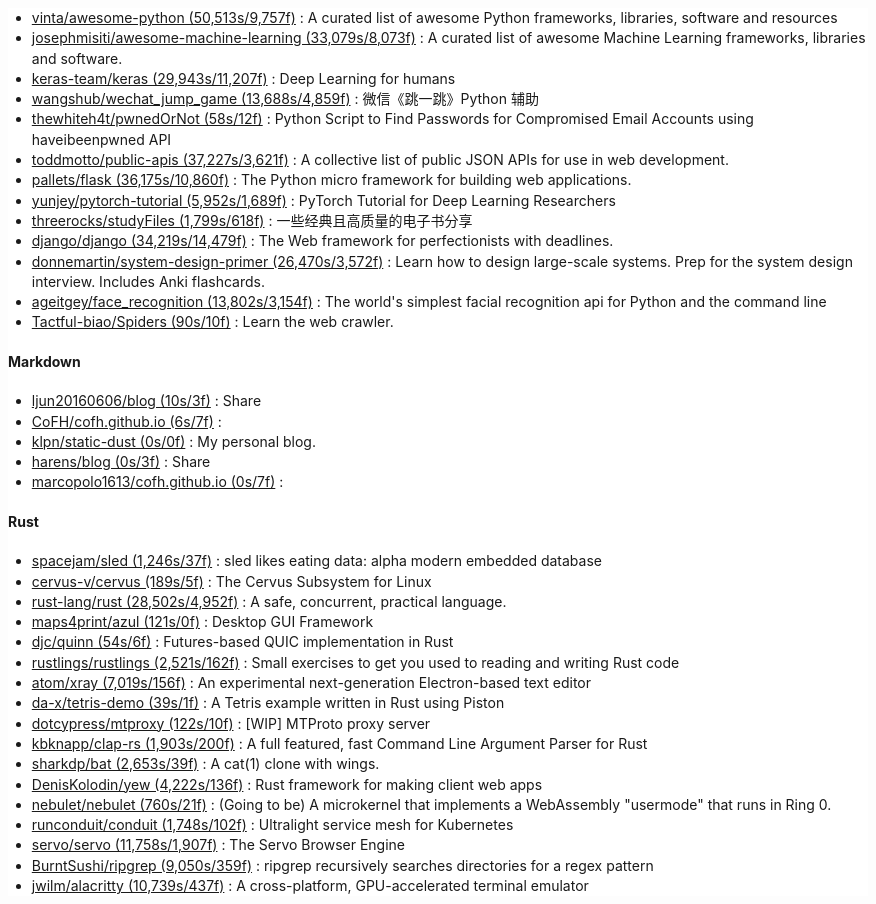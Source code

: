 * [vinta/awesome-python (50,513s/9,757f)](https://github.com/vinta/awesome-python) : A curated list of awesome Python frameworks, libraries, software and resources
* [josephmisiti/awesome-machine-learning (33,079s/8,073f)](https://github.com/josephmisiti/awesome-machine-learning) : A curated list of awesome Machine Learning frameworks, libraries and software.
* [keras-team/keras (29,943s/11,207f)](https://github.com/keras-team/keras) : Deep Learning for humans
* [wangshub/wechat_jump_game (13,688s/4,859f)](https://github.com/wangshub/wechat_jump_game) : 微信《跳一跳》Python 辅助
* [thewhiteh4t/pwnedOrNot (58s/12f)](https://github.com/thewhiteh4t/pwnedOrNot) : Python Script to Find Passwords for Compromised Email Accounts using haveibeenpwned API
* [toddmotto/public-apis (37,227s/3,621f)](https://github.com/toddmotto/public-apis) : A collective list of public JSON APIs for use in web development.
* [pallets/flask (36,175s/10,860f)](https://github.com/pallets/flask) : The Python micro framework for building web applications.
* [yunjey/pytorch-tutorial (5,952s/1,689f)](https://github.com/yunjey/pytorch-tutorial) : PyTorch Tutorial for Deep Learning Researchers
* [threerocks/studyFiles (1,799s/618f)](https://github.com/threerocks/studyFiles) : 一些经典且高质量的电子书分享
* [django/django (34,219s/14,479f)](https://github.com/django/django) : The Web framework for perfectionists with deadlines.
* [donnemartin/system-design-primer (26,470s/3,572f)](https://github.com/donnemartin/system-design-primer) : Learn how to design large-scale systems. Prep for the system design interview. Includes Anki flashcards.
* [ageitgey/face_recognition (13,802s/3,154f)](https://github.com/ageitgey/face_recognition) : The world's simplest facial recognition api for Python and the command line
* [Tactful-biao/Spiders (90s/10f)](https://github.com/Tactful-biao/Spiders) : Learn the web crawler.

#### Markdown
* [ljun20160606/blog (10s/3f)](https://github.com/ljun20160606/blog) : Share
* [CoFH/cofh.github.io (6s/7f)](https://github.com/CoFH/cofh.github.io) : 
* [klpn/static-dust (0s/0f)](https://github.com/klpn/static-dust) : My personal blog.
* [harens/blog (0s/3f)](https://github.com/harens/blog) : Share
* [marcopolo1613/cofh.github.io (0s/7f)](https://github.com/marcopolo1613/cofh.github.io) : 

#### Rust
* [spacejam/sled (1,246s/37f)](https://github.com/spacejam/sled) : sled likes eating data: alpha modern embedded database
* [cervus-v/cervus (189s/5f)](https://github.com/cervus-v/cervus) : The Cervus Subsystem for Linux
* [rust-lang/rust (28,502s/4,952f)](https://github.com/rust-lang/rust) : A safe, concurrent, practical language.
* [maps4print/azul (121s/0f)](https://github.com/maps4print/azul) : Desktop GUI Framework
* [djc/quinn (54s/6f)](https://github.com/djc/quinn) : Futures-based QUIC implementation in Rust
* [rustlings/rustlings (2,521s/162f)](https://github.com/rustlings/rustlings) : Small exercises to get you used to reading and writing Rust code
* [atom/xray (7,019s/156f)](https://github.com/atom/xray) : An experimental next-generation Electron-based text editor
* [da-x/tetris-demo (39s/1f)](https://github.com/da-x/tetris-demo) : A Tetris example written in Rust using Piston
* [dotcypress/mtproxy (122s/10f)](https://github.com/dotcypress/mtproxy) : [WIP] MTProto proxy server
* [kbknapp/clap-rs (1,903s/200f)](https://github.com/kbknapp/clap-rs) : A full featured, fast Command Line Argument Parser for Rust
* [sharkdp/bat (2,653s/39f)](https://github.com/sharkdp/bat) : A cat(1) clone with wings.
* [DenisKolodin/yew (4,222s/136f)](https://github.com/DenisKolodin/yew) : Rust framework for making client web apps
* [nebulet/nebulet (760s/21f)](https://github.com/nebulet/nebulet) : (Going to be) A microkernel that implements a WebAssembly "usermode" that runs in Ring 0.
* [runconduit/conduit (1,748s/102f)](https://github.com/runconduit/conduit) : Ultralight service mesh for Kubernetes
* [servo/servo (11,758s/1,907f)](https://github.com/servo/servo) : The Servo Browser Engine
* [BurntSushi/ripgrep (9,050s/359f)](https://github.com/BurntSushi/ripgrep) : ripgrep recursively searches directories for a regex pattern
* [jwilm/alacritty (10,739s/437f)](https://github.com/jwilm/alacritty) : A cross-platform, GPU-accelerated terminal emulator